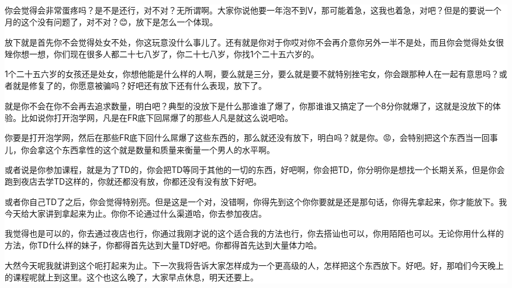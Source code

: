 你会觉得会非常蛋疼吗？是不是还行，对不对？无所谓啊。大家你说他要一年泡不到V，那可能着急，这我也着急，对吧？但是的要说一个月的这个没有问题了，对不对？😊，放下是怎么一个体现。

放下就是首先你不会觉得处女不处，你这玩意没什么事儿了。还有就是你对于你哎对你不会再介意你另外一半不是处，而且你会觉得处女很矬你想一想，你们现在很多人都二十七八岁了，你二十七八岁，你找1个二十五六岁的。

1个二十五六岁的女孩还是处女，你想他能是什么样的人啊，要么就是三分，要么就是要不就特别挫宅女，你会跟那种人在一起有意思吗？或者就是修复了的，你愿意被骗吗？好吧还有放下还有什么表现，放下了。

就是你不会在你不会再去追求数量，明白吧？典型的没放下是什么那谁谁了爆了，你那谁谁又搞定了一个8分你就爆了，这就是没放下的体验。比如说你打开泡学网，凡是在FR底下回屌爆了的那些人凡是就这么说吧哈。

你要是打开泡学网，然后在那些FR底下回什么屌爆了这些东西的，那么就还没有放下，明白吗？就是你。😡，会特别把这个东西当一回事儿，你会拿这个东西拿性的这个就是数量和质量来衡量一个男人的水平啊。

或者说是你参加课程，就是为了TD的，你会把TD等同于其他的一切的东西，好吧啊，你会把TD，你分明你是想找一个长期关系，但是你会跑到夜店去学TD这样的，你就还都没有放，你都还没有没有放下好吧。

或者你自己TD了之后，你会觉得特别亮。但是这是一个对，没错啊，你得先到这个你你要就是还是那句话，你得先拿起来，你才能放下。我今天给大家讲到拿起来为止。你你不论通过什么渠道哈，你去参加夜店。

我觉得也是可以的，你去通过夜店也行，你通过我刚才说的这个适合我的方法也行，你去搭讪也可以，你用陌陌也可以。无论你用什么样的方法，你TD什么样的妹子，你都得首先达到大量TD好吧。你都得首先达到大量体力哈。

大然今天呢我就讲到这个呃打起来为止。下一次我将告诉大家怎样成为一个更高级的人，怎样把这个东西放下。好吧。好，那咱们今天晚上的课程呢就上到这里。这个也这么晚了，大家早点休息，明天还要上。

